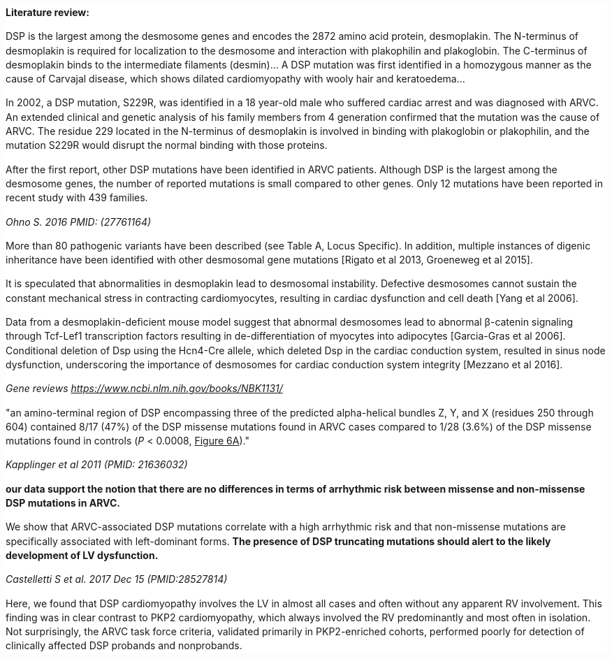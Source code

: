 **Literature review:**

DSP is the largest among the desmosome genes and encodes the 2872 amino acid protein, desmoplakin. The N-terminus of desmoplakin is required for localization to the desmosome and interaction with plakophilin and plakoglobin. The C-terminus of desmoplakin binds to the intermediate filaments (desmin)...
A DSP mutation was first identified in a homozygous manner as the cause of Carvajal disease, which shows dilated cardiomyopathy with wooly hair and keratoedema...

In 2002, a DSP mutation, S229R, was identified in a 18 year-old male who suffered cardiac arrest and was diagnosed with
ARVC. An extended clinical and genetic analysis of his family members from 4 generation confirmed that the mutation was the cause of ARVC. The residue 229 located in the N-terminus of desmoplakin is involved in binding with plakoglobin or plakophilin, and the mutation S229R would disrupt the normal binding with those proteins.

After the first report, other DSP mutations have been identified in ARVC patients. Although DSP is the largest among the desmosome genes, the number of reported mutations is small compared to other genes. Only 12 mutations have been reported in recent study with 439 families.

*Ohno S. 2016 PMID: (27761164)*

More than 80 pathogenic variants have been described (see Table A, Locus Specific). In addition, multiple instances of digenic inheritance have been identified with other desmosomal gene mutations [Rigato et al 2013, Groeneweg et al 2015].

It is speculated that abnormalities in desmoplakin lead to desmosomal instability. Defective desmosomes cannot sustain the constant mechanical stress in contracting cardiomyocytes, resulting in cardiac dysfunction and cell death [Yang et al 2006].

Data from a desmoplakin-deficient mouse model suggest that abnormal desmosomes lead to abnormal β-catenin signaling through Tcf-Lef1 transcription factors resulting in de-differentiation of myocytes into adipocytes [Garcia-Gras et al 2006]. Conditional deletion of Dsp using the Hcn4-Cre allele, which deleted Dsp in the cardiac conduction system, resulted in sinus node dysfunction, underscoring the importance of desmosomes for cardiac conduction system integrity [Mezzano et al 2016].

*Gene reviews https://www.ncbi.nlm.nih.gov/books/NBK1131/*

"an amino-terminal region of DSP encompassing three of the predicted alpha-helical bundles Z, Y, and X (residues 250 through 604) contained 8/17 (47%) of the DSP missense mutations found in ARVC cases compared to 1/28 (3.6%) of the DSP missense mutations found in controls (*P* \< 0.0008, [Figure 6A](https://www.ncbi.nlm.nih.gov/pmc/articles/PMC6311127/figure/F6/))."

*Kapplinger et al 2011 (PMID: 21636032)*

**our data support the notion that there are no differences in terms of arrhythmic risk between missense and non-missense DSP mutations in ARVC.**

We show that ARVC-associated DSP mutations correlate with a high
arrhythmic risk and that non-missense mutations are specifically
associated with left-dominant forms. **The presence of DSP truncating mutations should alert to the likely development of LV dysfunction.**

*Castelletti S et al. 2017 Dec 15 (PMID:28527814)*

Here, we found that DSP cardiomyopathy involves the LV in almost all cases and often without any apparent RV involvement. This finding was in clear contrast to PKP2 cardiomyopathy, which always involved the RV predominantly and most often in isolation. Not surprisingly, the ARVC task force criteria, validated primarily in PKP2-enriched cohorts, performed poorly for detection of clinically affected DSP probands and nonprobands.
